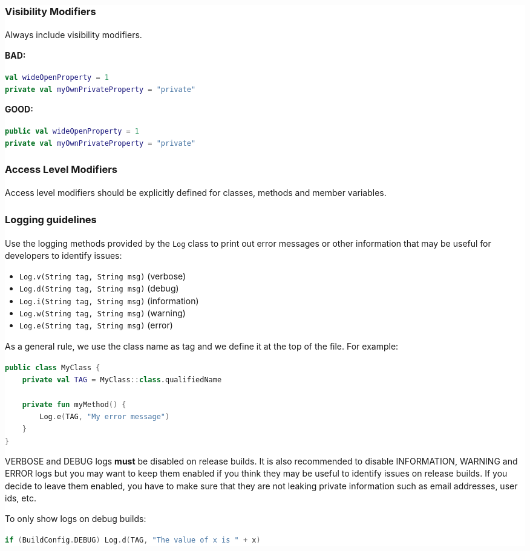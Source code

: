 ### Visibility Modifiers

Always include visibility modifiers.

**BAD:**

```kotlin
val wideOpenProperty = 1
private val myOwnPrivateProperty = "private"
```

**GOOD:**

```kotlin
public val wideOpenProperty = 1
private val myOwnPrivateProperty = "private"
```


### Access Level Modifiers

Access level modifiers should be explicitly defined for classes, methods and member variables.


### Logging guidelines

Use the logging methods provided by the `Log` class to print out error messages or other information that may be useful for developers to identify issues:

* `Log.v(String tag, String msg)` (verbose)
* `Log.d(String tag, String msg)` (debug)
* `Log.i(String tag, String msg)` (information)
* `Log.w(String tag, String msg)` (warning)
* `Log.e(String tag, String msg)` (error)

As a general rule, we use the class name as tag and we define it at the top of the file. For example:

```kotlin
public class MyClass {
    private val TAG = MyClass::class.qualifiedName

    private fun myMethod() {
        Log.e(TAG, "My error message")
    }
}
```

VERBOSE and DEBUG logs __must__ be disabled on release builds. It is also recommended to disable INFORMATION, WARNING and ERROR logs but you may want to keep them enabled if you think they may be useful to identify issues on release builds. If you decide to leave them enabled, you have to make sure that they are not leaking private information such as email addresses, user ids, etc.

To only show logs on debug builds:

```kotlin
if (BuildConfig.DEBUG) Log.d(TAG, "The value of x is " + x)
```
